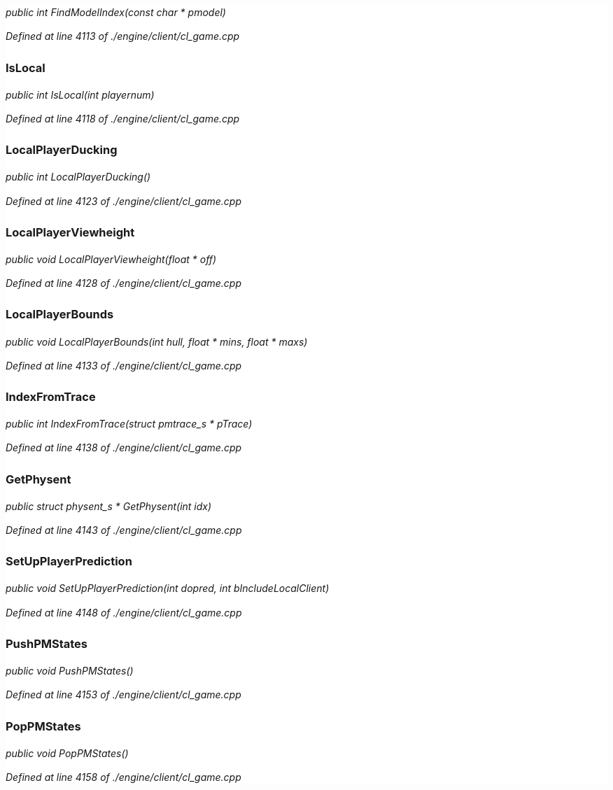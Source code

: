 *public int FindModelIndex(const char * pmodel)*

*Defined at line 4113 of ./engine/client/cl_game.cpp*

### IsLocal

*public int IsLocal(int playernum)*

*Defined at line 4118 of ./engine/client/cl_game.cpp*

### LocalPlayerDucking

*public int LocalPlayerDucking()*

*Defined at line 4123 of ./engine/client/cl_game.cpp*

### LocalPlayerViewheight

*public void LocalPlayerViewheight(float * off)*

*Defined at line 4128 of ./engine/client/cl_game.cpp*

### LocalPlayerBounds

*public void LocalPlayerBounds(int hull, float * mins, float * maxs)*

*Defined at line 4133 of ./engine/client/cl_game.cpp*

### IndexFromTrace

*public int IndexFromTrace(struct pmtrace_s * pTrace)*

*Defined at line 4138 of ./engine/client/cl_game.cpp*

### GetPhysent

*public struct physent_s * GetPhysent(int idx)*

*Defined at line 4143 of ./engine/client/cl_game.cpp*

### SetUpPlayerPrediction

*public void SetUpPlayerPrediction(int dopred, int bIncludeLocalClient)*

*Defined at line 4148 of ./engine/client/cl_game.cpp*

### PushPMStates

*public void PushPMStates()*

*Defined at line 4153 of ./engine/client/cl_game.cpp*

### PopPMStates

*public void PopPMStates()*

*Defined at line 4158 of ./engine/client/cl_game.cpp*
